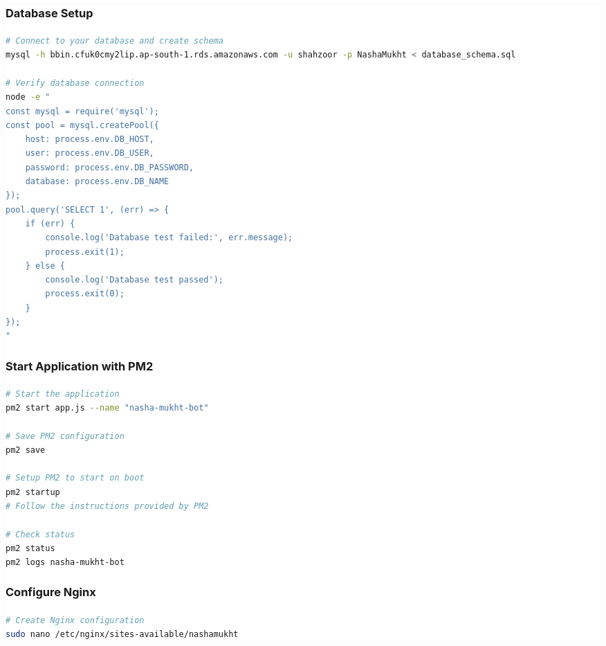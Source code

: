 ### Database Setup

```bash
# Connect to your database and create schema
mysql -h bbin.cfuk0cmy2lip.ap-south-1.rds.amazonaws.com -u shahzoor -p NashaMukht < database_schema.sql

# Verify database connection
node -e "
const mysql = require('mysql');
const pool = mysql.createPool({
    host: process.env.DB_HOST,
    user: process.env.DB_USER,
    password: process.env.DB_PASSWORD,
    database: process.env.DB_NAME
});
pool.query('SELECT 1', (err) => {
    if (err) {
        console.log('Database test failed:', err.message);
        process.exit(1);
    } else {
        console.log('Database test passed');
        process.exit(0);
    }
});
"
```

### Start Application with PM2

```bash
# Start the application
pm2 start app.js --name "nasha-mukht-bot"

# Save PM2 configuration
pm2 save

# Setup PM2 to start on boot
pm2 startup
# Follow the instructions provided by PM2

# Check status
pm2 status
pm2 logs nasha-mukht-bot
```

### Configure Nginx

```bash
# Create Nginx configuration
sudo nano /etc/nginx/sites-available/nashamukht
```
